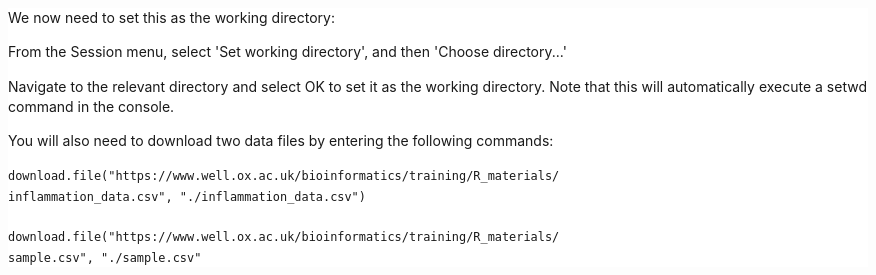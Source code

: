 We now need to set this as the working directory:

From the Session menu, select 'Set working directory', and then 'Choose
directory...'

Navigate to the relevant directory and select OK to set it as the
working directory. Note that this will automatically execute a setwd
command in the console.

You will also need to download two data files by entering the following
commands:

    download.file("https://www.well.ox.ac.uk/bioinformatics/training/R_materials/
    inflammation_data.csv", "./inflammation_data.csv") 
     
    download.file("https://www.well.ox.ac.uk/bioinformatics/training/R_materials/
    sample.csv", "./sample.csv"
